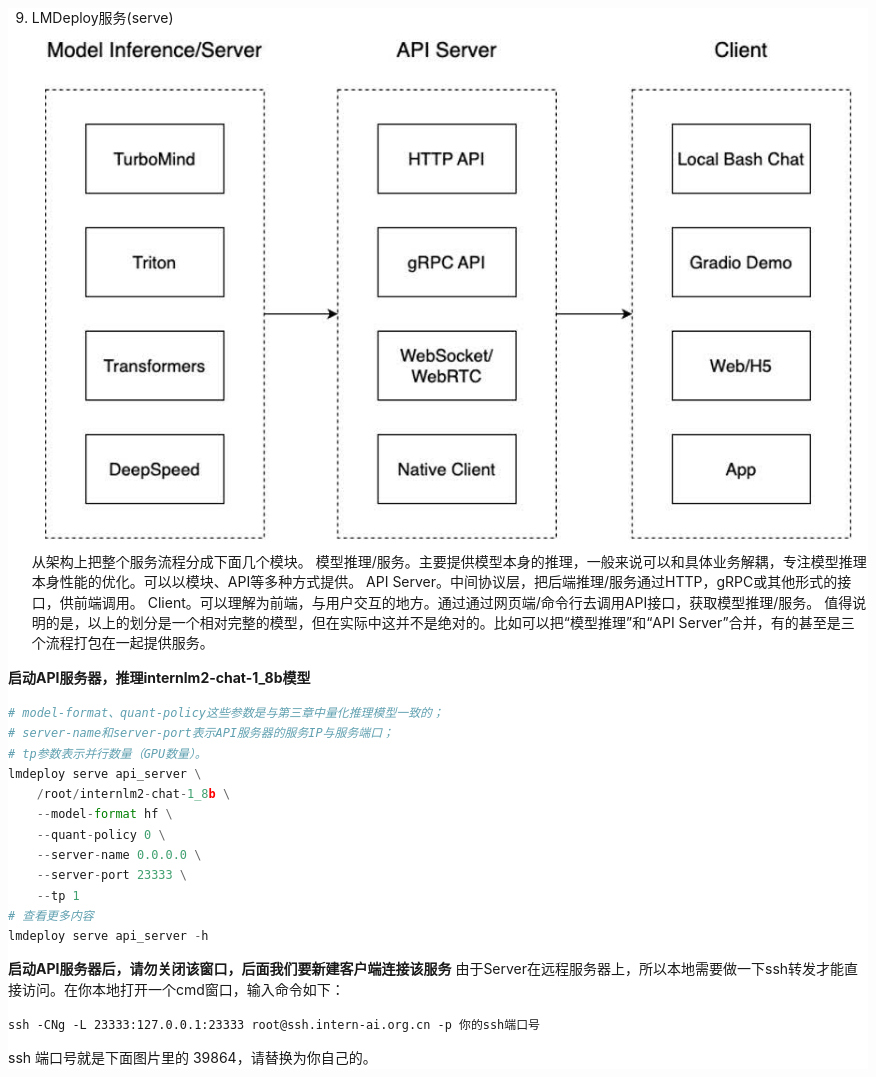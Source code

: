 9. LMDeploy服务(serve)
![架构图](.\img\架构图.png)
从架构上把整个服务流程分成下面几个模块。
模型推理/服务。主要提供模型本身的推理，一般来说可以和具体业务解耦，专注模型推理本身性能的优化。可以以模块、API等多种方式提供。
API Server。中间协议层，把后端推理/服务通过HTTP，gRPC或其他形式的接口，供前端调用。
Client。可以理解为前端，与用户交互的地方。通过通过网页端/命令行去调用API接口，获取模型推理/服务。
值得说明的是，以上的划分是一个相对完整的模型，但在实际中这并不是绝对的。比如可以把“模型推理”和“API Server”合并，有的甚至是三个流程打包在一起提供服务。


**启动API服务器，推理internlm2-chat-1_8b模型**
```python
# model-format、quant-policy这些参数是与第三章中量化推理模型一致的；
# server-name和server-port表示API服务器的服务IP与服务端口；
# tp参数表示并行数量（GPU数量）。
lmdeploy serve api_server \
    /root/internlm2-chat-1_8b \
    --model-format hf \
    --quant-policy 0 \
    --server-name 0.0.0.0 \
    --server-port 23333 \
    --tp 1
# 查看更多内容
lmdeploy serve api_server -h
```
**启动API服务器后，请勿关闭该窗口，后面我们要新建客户端连接该服务**
由于Server在远程服务器上，所以本地需要做一下ssh转发才能直接访问。在你本地打开一个cmd窗口，输入命令如下：
```
ssh -CNg -L 23333:127.0.0.1:23333 root@ssh.intern-ai.org.cn -p 你的ssh端口号
```
ssh 端口号就是下面图片里的 39864，请替换为你自己的。